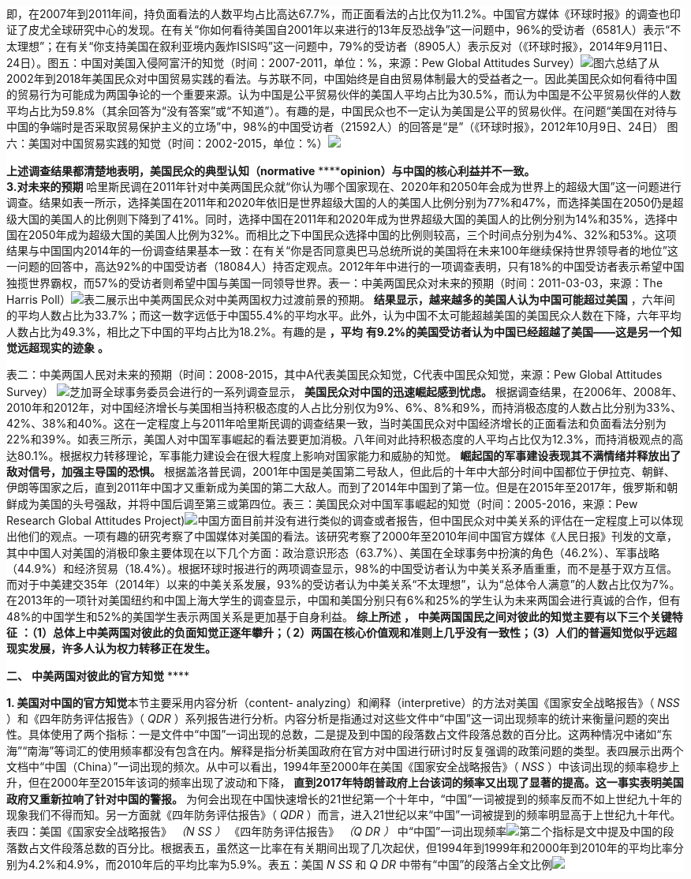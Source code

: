 即，在2007年到2011年间，持负面看法的人数平均占比高达67.7%，而正面看法的占比仅为11.2%。中国官方媒体《环球时报》的调查也印证了皮尤全球研究中心的发现。在有关“你如何看待美国自2001年以来进行的13年反恐战争”这一问题中，96%的受访者（6581人）表示“不太理想”；在有关“你支持美国在叙利亚境内轰炸ISIS吗”这一问题中，79%的受访者（8905人）表示反对（《环球时报》，2014年9月11日、24日）。图五：中国对美国入侵阿富汗的知觉（时间：2007-2011，单位：%，来源：Pew
Global Attitudes
Survey）![](/images/2911/9.jpeg)图六总结了从2002年到2018年美国民众对中国贸易实践的看法。与苏联不同，中国始终是自由贸易体制最大的受益者之一。因此美国民众如何看待中国的贸易行为可能成为两国争论的一个重要来源。认为中国是公平贸易伙伴的美国人平均占比为30.5%，而认为中国是不公平贸易伙伴的人数平均占比为59.8%（其余回答为“没有答案”或“不知道”）。有趣的是，中国民众也不一定认为美国是公平的贸易伙伴。在问题“美国在对待与中国的争端时是否采取贸易保护主义的立场”中，98%的中国受访者（21592人）的回答是“是”（《环球时报》，2012年10月9日、24日）
图六：美国对中国贸易实践的知觉（时间：2002-2015，单位：%）![](/images/2911/10.jpeg)

  

 **上述调查结果都清楚地表明，美国民众的典型认知（normative** ******opinion）与中国的核心利益并不一致。**  
 **3.对未来的预期**
哈里斯民调在2011年针对中美两国民众就“你认为哪个国家现在、2020年和2050年会成为世界上的超级大国”这一问题进行调查。结果如表一所示，选择美国在2011年和2020年依旧是世界超级大国的人的美国人比例分别为77%和47%，而选择美国在2050仍是超级大国的美国人的比例则下降到了41%。同时，选择中国在2011年和2020年成为世界超级大国的美国人的比例分别为14%和35%，选择中国在2050年成为超级大国的美国人比例为32%。而相比之下中国民众选择中国的比例则较高，三个时间点分别为4%、32%和53%。这项结果与中国国内2014年的一份调查结果基本一致：在有关“你是否同意奥巴马总统所说的美国将在未来100年继续保持世界领导者的地位”这一问题的回答中，高达92%的中国受访者（18084人）持否定观点。2012年年中进行的一项调查表明，只有18%的中国受访者表示希望中国独揽世界霸权，而57%的受访者则希望中国与美国一同领导世界。表一：中美两国民众对未来的预期（时间：2011-03-03，来源：The
Harris Poll）![](/images/2911/11.jpeg)表二展示出中美两国民众对中美两国权力过渡前景的预期。
**结果显示，越来越多的美国人认为中国可能超过美国**
，六年间的平均人数占比为33.7%；而这一数字远低于中国55.4%的平均水平。此外，认为中国不太可能超越美国的美国民众人数在下降，六年平均人数占比为49.3%，相比之下中国的平均占比为18.2%。有趣的是
**，平均** **有9.2%的美国受访者认为中国已经超越了美国——这是另一个知觉远超现实的迹象** **。**

  

表二：中美两国人民对未来的预期（时间：2008-2015，其中A代表美国民众知觉，C代表中国民众知觉，来源：Pew Global Attitudes
Survey） ![](/images/2911/12.jpeg)芝加哥全球事务委员会进行的一系列调查显示， **美国民众对中国的迅速崛起感到忧虑。**
根据调查结果，在2006年、2008年、2010年和2012年，对中国经济增长与美国相当持积极态度的人占比分别仅为9%、6%、8%和9%，而持消极态度的人数占比分别为33%、42%、38%和40%。这在一定程度上与2011年哈里斯民调的调查结果一致，当时美国民众对中国经济增长的正面看法和负面看法分别为22%和39%。如表三所示，美国人对中国军事崛起的看法要更加消极。八年间对此持积极态度的人平均占比仅为12.3%，而持消极观点的高达80.1%。根据权力转移理论，军事能力建设会在很大程度上影响对国家能力和威胁的知觉。
**崛起国的军事建设表现其不满情绪并释放出了敌对信号，加强主导国的恐惧。**
根据盖洛普民调，2001年中国是美国第二号敌人，但此后的十年中大部分时间中国都位于伊拉克、朝鲜、伊朗等国家之后，直到2011年中国才又重新成为美国的第二大敌人。而到了2014年中国到了第一位。但是在2015年至2017年，俄罗斯和朝鲜成为美国的头号强敌，并将中国后调至第三或第四位。表三：美国民众对中国军事崛起的知觉（时间：2005-2016，来源：Pew
Research Global Attitudes
Project)![](/images/2911/13.jpeg)中国方面目前并没有进行类似的调查或者报告，但中国民众对中美关系的评估在一定程度上可以体现出他们的观点。一项有趣的研究考察了中国媒体对美国的看法。该研究考察了2000年至2010年间中国官方媒体《人民日报》刊发的文章，其中中国人对美国的消极印象主要体现在以下几个方面：政治意识形态（63.7%）、美国在全球事务中扮演的角色（46.2%）、军事战略（44.9%）和经济贸易（18.4%）。根据环球时报进行的两项调查显示，98%的中国受访者认为中美关系矛盾重重，而不是基于双方互信。而对于中美建交35年（2014年）以来的中美关系发展，93%的受访者认为中美关系“不太理想”，认为“总体令人满意”的人数占比仅为7%。在2013年的一项针对美国纽约和中国上海大学生的调查显示，中国和美国分别只有6%和25%的学生认为未来两国会进行真诚的合作，但有48%的中国学生和52%的美国学生表示两国关系是更加基于自身利益。
**综上所述** **，** **中美两国国民之间对彼此的知觉主要有以下三个关键特征** **：（1）总体上中美两国对彼此的负面知觉正逐年攀升；（
2）两国在核心价值观和准则上几乎没有一致性；（3）人们的普遍知觉似乎远超现实发展，许多人认为权力转移正在发生。**  

**二、** **中美两国对彼此的官方知觉** ****

  
**1. 美国对中国的官方知觉**本节主要采用内容分析（content-
analyzing）和阐释（interpretive）的方法对美国《国家安全战略报告》（ _NSS_ ）和《四年防务评估报告》（ _QDR_
）系列报告进行分析。内容分析是指通过对这些文件中“中国”这一词出现频率的统计来衡量问题的突出性。具体使用了两个指标：一是文件中“中国”一词出现的总数，二是提及到中国的段落数占文件段落总数的百分比。这两种情况中诸如“东海”“南海”等词汇的使用频率都没有包含在内。解释是指分析美国政府在官方对中国进行研讨时反复强调的政策问题的类型。表四展示出两个文档中“中国（China）”一词出现的频次。从中可以看出，1994年至2000年在美国《国家安全战略报告》（
_NSS_ ）中该词出现的频率稳步上升，但在2000年至2015年该词的频率出现了波动和下降，
**直到2017年特朗普政府上台该词的频率又出现了显著的提高。这一事实表明美国政府又重新拉响了针对中国的警报。**
为何会出现在中国快速增长的21世纪第一个十年中，“中国”一词被提到的频率反而不如上世纪九十年的现象我们不得而知。另一方面就《四年防务评估报告》（ _QDR_
）而言，进入21世纪以来“中国”一词被提到的频率明显高于上世纪九十年代。 表四：美国《国家安全战略报告》 _（N_ _SS_ _）_ 《四年防务评估报告》
_（Q_ _DR_ _）_
中“中国”一词出现频率![](/images/2911/14.jpeg)第二个指标是文中提及中国的段落数占文件段落总数的百分比。根据表五，虽然这一比率在有关期间出现了几次起伏，但1994年到1999年和2000年到2010年的平均比率分别为4.2%和4.9%，而2010年后的平均比率为5.9%。表五：美国
_N_ _SS_ 和 _Q_ _DR_ 中带有“中国”的段落占全文比例![](/images/2911/15.jpeg)
